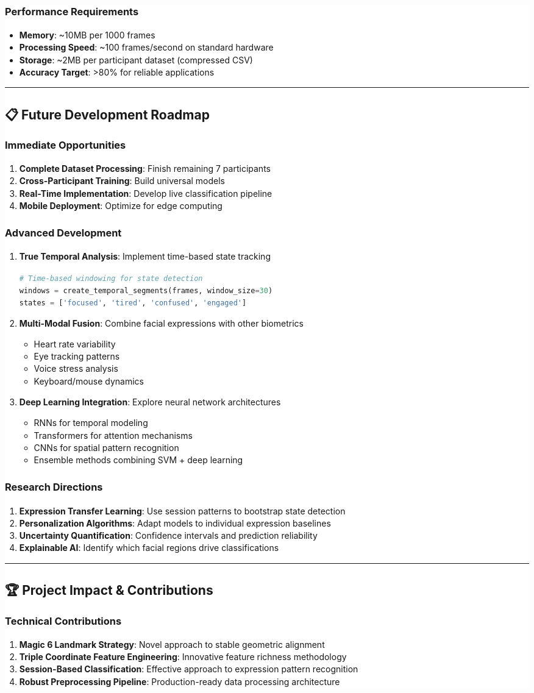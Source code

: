 ### **Performance Requirements**
- **Memory**: ~10MB per 1000 frames
- **Processing Speed**: ~100 frames/second on standard hardware
- **Storage**: ~2MB per participant dataset (compressed CSV)
- **Accuracy Target**: >80% for reliable applications

---

## 📋 **Future Development Roadmap**

### **Immediate Opportunities**
1. **Complete Dataset Processing**: Finish remaining 7 participants
2. **Cross-Participant Training**: Build universal models
3. **Real-Time Implementation**: Develop live classification pipeline
4. **Mobile Deployment**: Optimize for edge computing

### **Advanced Development**
1. **True Temporal Analysis**: Implement time-based state tracking
   ```python
   # Time-based windowing for state detection
   windows = create_temporal_segments(frames, window_size=30)
   states = ['focused', 'tired', 'confused', 'engaged']
   ```

2. **Multi-Modal Fusion**: Combine facial expressions with other biometrics
   - Heart rate variability
   - Eye tracking patterns  
   - Voice stress analysis
   - Keyboard/mouse dynamics

3. **Deep Learning Integration**: Explore neural network architectures
   - RNNs for temporal modeling
   - Transformers for attention mechanisms
   - CNNs for spatial pattern recognition
   - Ensemble methods combining SVM + deep learning

### **Research Directions**
1. **Expression Transfer Learning**: Use session patterns to bootstrap state detection
2. **Personalization Algorithms**: Adapt models to individual expression baselines
3. **Uncertainty Quantification**: Confidence intervals and prediction reliability
4. **Explainable AI**: Identify which facial regions drive classifications

---

## 🏆 **Project Impact & Contributions**

### **Technical Contributions**
1. **Magic 6 Landmark Strategy**: Novel approach to stable geometric alignment
2. **Triple Coordinate Feature Engineering**: Innovative feature richness methodology
3. **Session-Based Classification**: Effective approach to expression pattern recognition
4. **Robust Preprocessing Pipeline**: Production-ready data processing architecture
